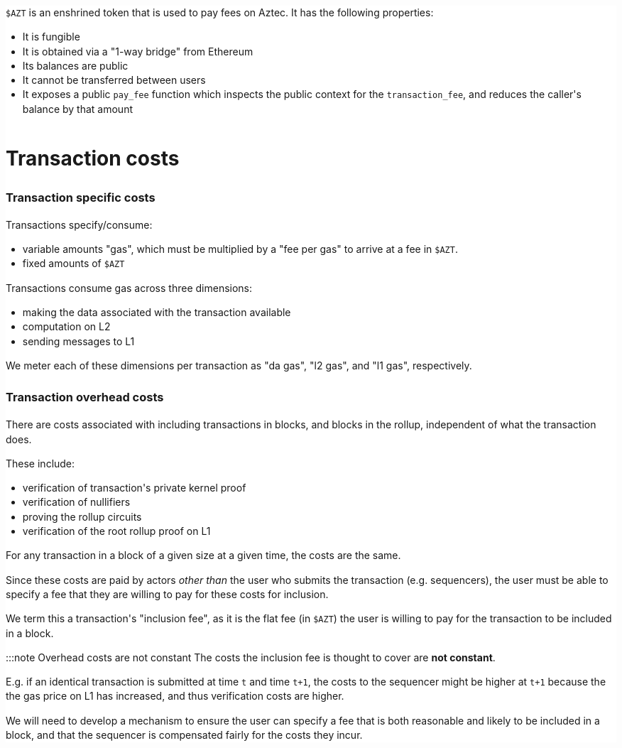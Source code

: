 `$AZT` is an enshrined token that is used to pay fees on Aztec. It has the following properties:

- It is fungible
- It is obtained via a "1-way bridge" from Ethereum
- Its balances are public
- It cannot be transferred between users
- It exposes a public `pay_fee` function which inspects the public context for the `transaction_fee`, and reduces the caller's balance by that amount


# Transaction costs

### Transaction specific costs

Transactions specify/consume:
- variable amounts "gas", which must be multiplied by a "fee per gas" to arrive at a fee in `$AZT`.
- fixed amounts of `$AZT`

Transactions consume gas across three dimensions:

- making the data associated with the transaction available
- computation on L2 
- sending messages to L1

We meter each of these dimensions per transaction as "da gas", "l2 gas", and "l1 gas", respectively.

### Transaction overhead costs

There are costs associated with including transactions in blocks, and blocks in the rollup, independent of what the transaction does.

These include: 

- verification of transaction's private kernel proof
- verification of nullifiers
- proving the rollup circuits
- verification of the root rollup proof on L1

For any transaction in a block of a given size at a given time, the costs are the same.

Since these costs are paid by actors *other than* the user who submits the transaction (e.g. sequencers), the user must be able to specify a fee that they are willing to pay for these costs for inclusion.

We term this a transaction's "inclusion fee", as it is the flat fee (in `$AZT`) the user is willing to pay for the transaction to be included in a block.

:::note Overhead costs are not constant
The costs the inclusion fee is thought to cover are **not constant**.

E.g. if an identical transaction is submitted at time `t` and time `t+1`, the costs to the sequencer might be higher at `t+1` because the the gas price on L1 has increased, and thus verification costs are higher.

We will need to develop a mechanism to ensure the user can specify a fee that is both reasonable and likely to be included in a block, and that the sequencer is compensated fairly for the costs they incur.
